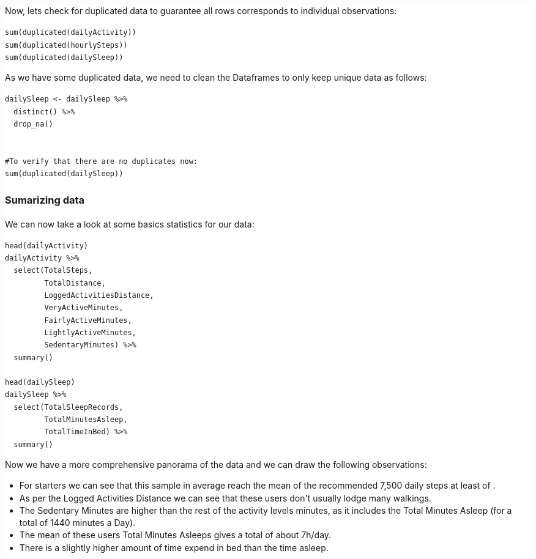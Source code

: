 Now, lets check for duplicated data to guarantee all rows corresponds to individual observations:
```{r, echo=TRUE}
sum(duplicated(dailyActivity))
sum(duplicated(hourlySteps))
sum(duplicated(dailySleep))
```

As we have some duplicated data, we need to clean the Dataframes to only keep unique data as follows:
```{r}
dailySleep <- dailySleep %>%
  distinct() %>%
  drop_na()


#To verify that there are no duplicates now:
sum(duplicated(dailySleep))
```
<a id="sumarizing-data"></a>
### Sumarizing data
We can now take a look at some basics statistics for our data:
```{r}
head(dailyActivity)
dailyActivity %>%  
  select(TotalSteps,
         TotalDistance,
         LoggedActivitiesDistance,
         VeryActiveMinutes,
         FairlyActiveMinutes,
         LightlyActiveMinutes,
         SedentaryMinutes) %>%
  summary()

head(dailySleep)
dailySleep %>%  
  select(TotalSleepRecords,
         TotalMinutesAsleep,
         TotalTimeInBed) %>%
  summary()
```

Now we have a more comprehensive panorama of the data and we can draw the following observations:

* For starters we can see that this sample in average reach the mean of the recommended 7,500 daily steps at least of [](https://www.medicinenet.com/how_many_steps_a_day_is_considered_active/article.htm).
* As per the Logged Activities Distance we can see that these users don't usually lodge many walkings.
* The Sedentary Minutes are higher than the rest of the activity levels minutes, as it includes the Total Minutes Asleep (for a total of 1440 minutes a Day).
* The mean of these users Total Minutes Asleeps gives a total of about 7h/day.
* There is a slightly higher amount of time expend in bed than the time asleep.
